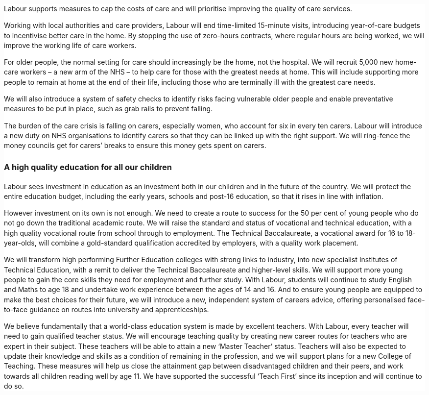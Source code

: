 Labour supports measures to cap the costs of care and will prioritise improving the quality of care services.

Working with local authorities and care providers, Labour will end time-limited 15-minute visits, introducing year-of-care budgets to incentivise better care in the home. By stopping the use of zero-hours contracts, where regular hours are being worked, we will improve the working life of care workers.

For older people, the normal setting for care should increasingly be the home, not the hospital. We will recruit 5,000 new home-care workers – a new arm of the NHS – to help care for those with the greatest needs at home. This will include supporting more people to remain at home at the end of their life, including those who are terminally ill with the greatest care needs.

We will also introduce a system of safety checks to identify risks facing vulnerable older people and enable preventative measures to be put in place, such as grab rails to prevent falling.

</span>
<span class="page" id="page-38">

The burden of the care crisis is falling on carers, especially women, who account for six in every ten carers. Labour will introduce a new duty on NHS organisations to identify carers so that they can be linked up with the right support. We will ring-fence the money councils get for carers’ breaks to ensure this money gets spent on carers.

### A high quality education for all our children

Labour sees investment in education as an investment both in our children and in the future of the country. We will protect the entire education budget, including the early years, schools and post-16 education, so that it rises in line with inflation.

However investment on its own is not enough. We need to create a route to success for the 50 per cent of young people who do not go down the traditional academic route. We will raise the standard and status of vocational and technical education, with a high quality vocational route from school through to employment. The Technical Baccalaureate, a vocational award for 16 to 18-year-olds, will combine a gold-standard qualification accredited by employers, with a quality work placement.

We will transform high performing Further Education colleges with strong links to industry, into new specialist Institutes of Technical Education, with a remit to deliver the Technical Baccalaureate and higher-level skills. We will support more young people to gain the core skills they need for employment and further study. With Labour, students will continue to study English and Maths to age 18 and undertake work experience between the ages of 14 and 16. And to ensure young people are equipped to make the best choices for their future, we will introduce a new, independent system of careers advice, offering personalised face-to-face guidance on routes into university and apprenticeships.

We believe fundamentally that a world-class education system is made by excellent teachers. With Labour, every teacher will need to gain qualified teacher status. We will encourage teaching quality by creating new career routes for teachers who are expert in their subject. These teachers will be able to attain a new ‘Master Teacher’ status. Teachers will also be expected to update their knowledge and skills as a condition of remaining in the profession, and we will support plans for a new College of Teaching. These measures will help us close the attainment gap between disadvantaged children and their peers, and work towards all children reading well by age 11. We have supported the successful ‘Teach First’ since its inception and will continue to do so.

</span>
<span class="page" id="page-39">
